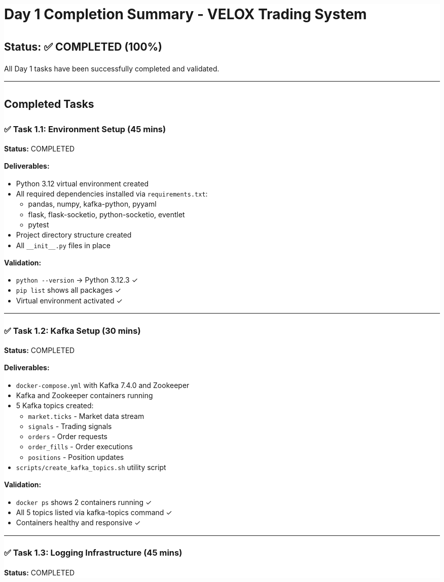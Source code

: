 # Day 1 Completion Summary - VELOX Trading System

## Status: ✅ COMPLETED (100%)

All Day 1 tasks have been successfully completed and validated.

---

## Completed Tasks

### ✅ Task 1.1: Environment Setup (45 mins)
**Status:** COMPLETED

**Deliverables:**
- Python 3.12 virtual environment created
- All required dependencies installed via `requirements.txt`:
  - pandas, numpy, kafka-python, pyyaml
  - flask, flask-socketio, python-socketio, eventlet
  - pytest
- Project directory structure created
- All `__init__.py` files in place

**Validation:**
- `python --version` → Python 3.12.3 ✓
- `pip list` shows all packages ✓
- Virtual environment activated ✓

---

### ✅ Task 1.2: Kafka Setup (30 mins)
**Status:** COMPLETED

**Deliverables:**
- `docker-compose.yml` with Kafka 7.4.0 and Zookeeper
- Kafka and Zookeeper containers running
- 5 Kafka topics created:
  - `market.ticks` - Market data stream
  - `signals` - Trading signals
  - `orders` - Order requests
  - `order_fills` - Order executions
  - `positions` - Position updates
- `scripts/create_kafka_topics.sh` utility script

**Validation:**
- `docker ps` shows 2 containers running ✓
- All 5 topics listed via kafka-topics command ✓
- Containers healthy and responsive ✓

---

### ✅ Task 1.3: Logging Infrastructure (45 mins)
**Status:** COMPLETED
